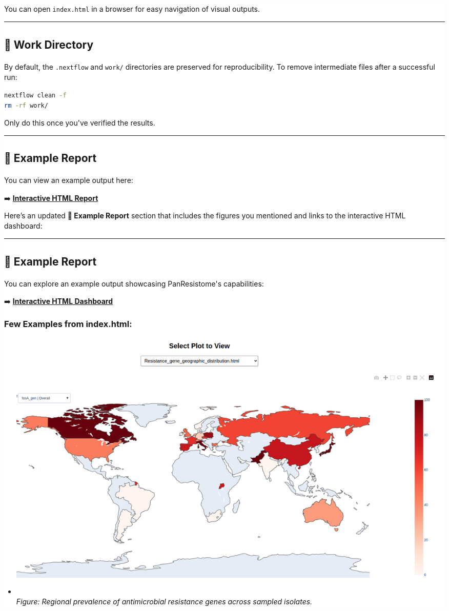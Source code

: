 You can open `index.html` in a browser for easy navigation of visual outputs.

---

## 🧼 Work Directory

By default, the `.nextflow` and `work/` directories are preserved for reproducibility. To remove intermediate files after a successful run:

```bash
nextflow clean -f
rm -rf work/
```

Only do this once you've verified the results.

---

## 📑 Example Report

You can view an example output here:

➡️ [**Interactive HTML Report**](https://tasnimul-arabi-anik.github.io/PanR2/)

Here’s an updated **📑 Example Report** section that includes the figures you mentioned and links to the interactive HTML dashboard:

---

## 📑 Example Report

You can explore an example output showcasing PanResistome's capabilities:

➡️ [**Interactive HTML Dashboard**](https://tasnimul-arabi-anik.github.io/PanR2/)

### Few Examples from index.html:

* ![Geographic Distribution of ARGs](figures/Geographic_distribution.png)
  *Figure: Regional prevalence of antimicrobial resistance genes across sampled isolates.*
